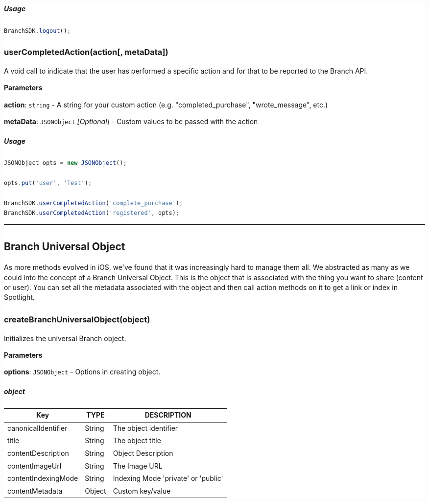 ##### Usage
```js
BranchSDK.logout();
```

### <a id="userCompletedAction"></a>userCompletedAction(action[, metaData])

A void call to indicate that the user has performed a specific action and for that to be reported to the Branch API.

**Parameters**

**action**: `string` - A string for your custom action (e.g. "completed_purchase", "wrote_message", etc.)

**metaData**: `JSONObject` _[Optional]_ - Custom values to be passed with the action

##### Usage
```js
JSONObject opts = new JSONObject();

opts.put('user', 'Test');

BranchSDK.userCompletedAction('complete_purchase');
BranchSDK.userCompletedAction('registered', opts);
```
------

## Branch Universal Object

As more methods evolved in iOS, we've found that it was increasingly hard to manage them all.
We abstracted as many as we could into the concept of a Branch Universal Object.
This is the object that is associated with the thing you want to share (content or user).
You can set all the metadata associated with the object and then call action methods on it to get a link or index in Spotlight.

### <a id="createBranchUniversalObject"></a>createBranchUniversalObject(object)

Initializes the universal Branch object.

**Parameters**

**options**: `JSONObject` - Options in creating object.

##### object

|         Key         | TYPE   |             DESCRIPTION             |
| ------------------- | ------ | ----------------------------------- |
| canonicalIdentifier | String | The object identifier               |
| title               | String | The object title                    |
| contentDescription  | String | Object Description                  |
| contentImageUrl     | String | The Image URL                       |
| contentIndexingMode | String | Indexing Mode 'private' or 'public' |
| contentMetadata     | Object | Custom key/value                    |
